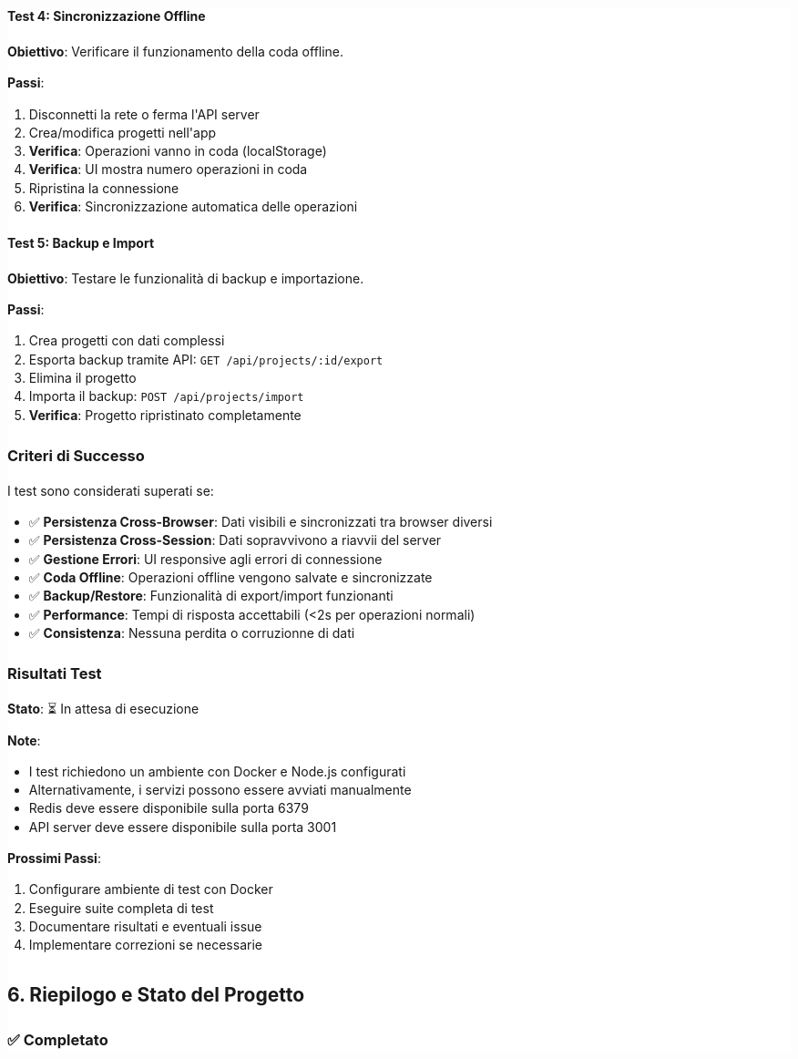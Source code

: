 #### Test 4: Sincronizzazione Offline
**Obiettivo**: Verificare il funzionamento della coda offline.

**Passi**:
1. Disconnetti la rete o ferma l'API server
2. Crea/modifica progetti nell'app
3. **Verifica**: Operazioni vanno in coda (localStorage)
4. **Verifica**: UI mostra numero operazioni in coda
5. Ripristina la connessione
6. **Verifica**: Sincronizzazione automatica delle operazioni

#### Test 5: Backup e Import
**Obiettivo**: Testare le funzionalità di backup e importazione.

**Passi**:
1. Crea progetti con dati complessi
2. Esporta backup tramite API: `GET /api/projects/:id/export`
3. Elimina il progetto
4. Importa il backup: `POST /api/projects/import`
5. **Verifica**: Progetto ripristinato completamente

### Criteri di Successo

I test sono considerati superati se:

- ✅ **Persistenza Cross-Browser**: Dati visibili e sincronizzati tra browser diversi
- ✅ **Persistenza Cross-Session**: Dati sopravvivono a riavvii del server
- ✅ **Gestione Errori**: UI responsive agli errori di connessione
- ✅ **Coda Offline**: Operazioni offline vengono salvate e sincronizzate
- ✅ **Backup/Restore**: Funzionalità di export/import funzionanti
- ✅ **Performance**: Tempi di risposta accettabili (<2s per operazioni normali)
- ✅ **Consistenza**: Nessuna perdita o corruzionne di dati

### Risultati Test

**Stato**: ⏳ In attesa di esecuzione

**Note**: 
- I test richiedono un ambiente con Docker e Node.js configurati
- Alternativamente, i servizi possono essere avviati manualmente
- Redis deve essere disponibile sulla porta 6379
- API server deve essere disponibile sulla porta 3001

**Prossimi Passi**:
1. Configurare ambiente di test con Docker
2. Eseguire suite completa di test
3. Documentare risultati e eventuali issue
4. Implementare correzioni se necessarie

## 6. Riepilogo e Stato del Progetto

### ✅ Completato
